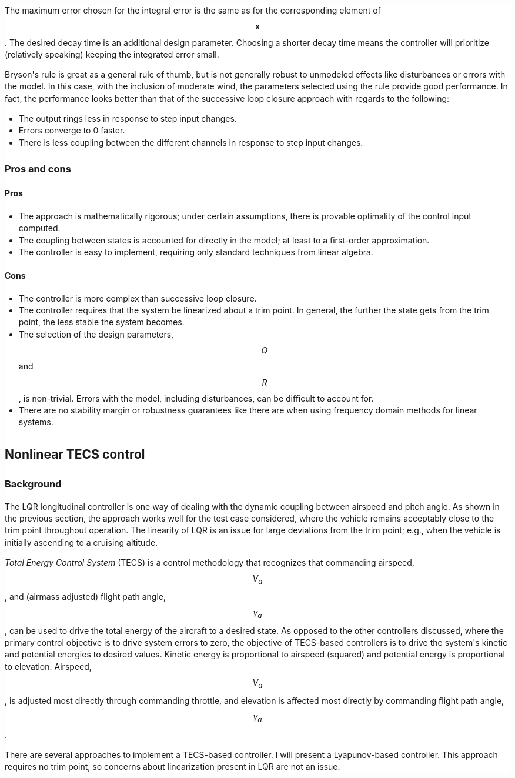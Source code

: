 The maximum error chosen for the integral error is the same as for the corresponding element of $$\mathbf{x}$$.  The desired decay time is an additional design parameter.  Choosing a shorter decay time means the controller will prioritize (relatively speaking) keeping the integrated error small.

Bryson's rule is great as a general rule of thumb, but is not generally robust to unmodeled effects like disturbances or errors with the model.  In this case, with the inclusion of moderate wind, the parameters selected using the rule provide good performance.  In fact, the performance looks better than that of the successive loop closure approach with regards to the following:

* The output rings less in response to step input changes.
* Errors converge to 0 faster.
* There is less coupling between the different channels in response to step input changes.

### Pros and cons

#### Pros

* The approach is mathematically rigorous; under certain assumptions, there is provable optimality of the control input computed.
* The coupling between states is accounted for directly in the model; at least to a first-order approximation. 
* The controller is easy to implement, requiring only standard techniques from linear algebra.

#### Cons

* The controller is more complex than successive loop closure.
* The controller requires that the system be linearized about a trim point.  In general, the further the state gets from the trim point, the less stable the system becomes.
* The selection of the design parameters, $$Q$$ and $$R$$, is non-trivial.  Errors with the model, including disturbances, can be difficult to account for.
* There are no stability margin or robustness guarantees like there are when using frequency domain methods for linear systems.

## Nonlinear TECS control

### Background

The LQR longitudinal controller is one way of dealing with the dynamic coupling between airspeed and pitch angle.  As shown in the previous section, the approach works well for the test case considered, where the vehicle remains acceptably close to the trim point throughout operation.  The linearity of LQR is an issue for large deviations from the trim point; e.g., when the vehicle is initially ascending to a cruising altitude.

_Total Energy Control System_ (TECS) is a control methodology that recognizes that commanding airspeed, $$V_a$$, and (airmass adjusted) flight path angle, $$\gamma_a$$, can be used to drive the total energy of the aircraft to a desired state.  As opposed to the other controllers discussed, where the primary control objective is to drive system errors to zero, the objective of TECS-based controllers is to drive the system's kinetic and potential energies to desired values.  Kinetic energy is proportional to airspeed (squared) and potential energy is proportional to elevation.  Airspeed, $$V_a$$, is adjusted most directly through commanding throttle, and elevation is affected most directly by commanding flight path angle, $$\gamma_a$$.

There are several approaches to implement a TECS-based controller.  I will present a Lyapunov-based controller.  This approach requires no trim point, so concerns about linearization present in LQR are not an issue. 
